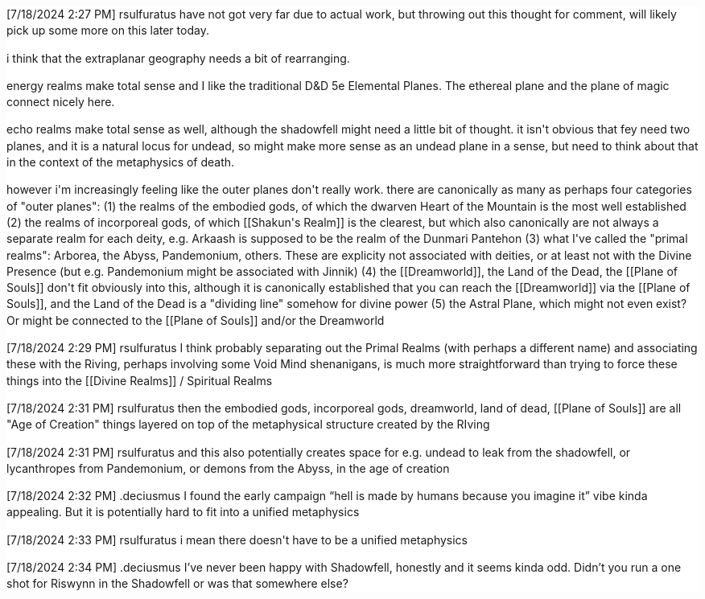 
[7/18/2024 2:27 PM] rsulfuratus
have not got very far due to actual work, but throwing out this thought for comment, will likely pick up some more on this later today.

i think that the extraplanar geography needs a bit of rearranging. 

energy realms make total sense and I like the traditional D&D 5e Elemental Planes. The ethereal plane and the plane of magic connect nicely here. 

echo realms make total sense as well, although the shadowfell might need a little bit of thought. it isn't obvious that fey need two planes, and it is a natural locus for undead, so might make more sense as an undead plane in a sense, but need to think about that in the context of the metaphysics of death. 

however i'm increasingly feeling like the outer planes don't really work. there are canonically as many as perhaps four categories of "outer planes":
(1) the realms of the embodied gods, of which the dwarven Heart of the Mountain is the most well established
(2) the realms of incorporeal gods, of which [[Shakun's Realm]] is the clearest, but which also canonically are not always a separate realm for each deity, e.g. Arkaash is supposed to be the realm of the Dunmari Pantehon
(3) what I've called the "primal realms": Arborea, the Abyss, Pandemonium, others. These are explicity not associated with deities, or at least not with the Divine Presence (but e.g. Pandemonium might be associated with Jinnik)
(4) the [[Dreamworld]], the Land of the Dead, the [[Plane of Souls]] don't fit obviously into this, although it is canonically established that you can reach the [[Dreamworld]] via the [[Plane of Souls]], and the Land of the Dead is a "dividing line" somehow for divine power
(5) the Astral Plane, which might not even exist? Or might be connected to the [[Plane of Souls]] and/or the Dreamworld


[7/18/2024 2:29 PM] rsulfuratus
I think probably separating out the Primal Realms (with perhaps a different name) and associating these with the Riving, perhaps involving some Void Mind shenanigans, is much more straightforward than trying to force these things into the [[Divine Realms]] / Spiritual Realms


[7/18/2024 2:31 PM] rsulfuratus
then the embodied gods, incorporeal gods, dreamworld, land of dead, [[Plane of Souls]] are all "Age of Creation" things layered on top of the metaphysical structure created by the RIving


[7/18/2024 2:31 PM] rsulfuratus
and this also potentially creates space for e.g. undead to leak from the shadowfell, or lycanthropes from Pandemonium, or demons from the Abyss, in the age of creation


[7/18/2024 2:32 PM] .deciusmus
I found the early campaign “hell is made by humans because you imagine it” vibe kinda appealing. But it is potentially hard to fit into a unified metaphysics


[7/18/2024 2:33 PM] rsulfuratus
i mean there doesn't have to be a unified metaphysics


[7/18/2024 2:34 PM] .deciusmus
I’ve never been happy with Shadowfell, honestly and it seems kinda odd. Didn’t you run a one shot for Riswynn in the Shadowfell or was that somewhere else?
